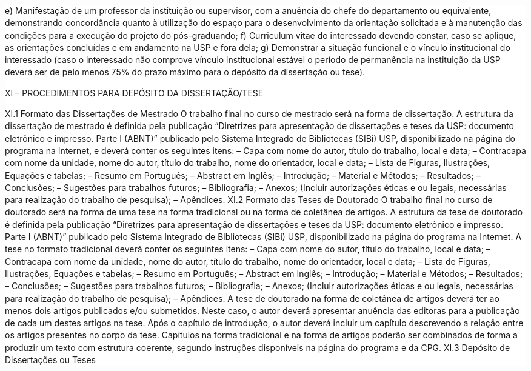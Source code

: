 e) Manifestação de um professor da instituição ou supervisor, com a anuência do chefe do departamento ou equivalente, demonstrando concordância quanto à utilização do espaço para o desenvolvimento da orientação solicitada e à manutenção das condições para a execução do projeto do pós-graduando;
f) Curriculum vitae do interessado devendo constar, caso se aplique, as orientações concluídas e em andamento na USP e fora dela;
g) Demonstrar a situação funcional e o vínculo institucional do interessado (caso o interessado não comprove vínculo institucional estável o período de permanência na instituição da USP deverá ser de pelo menos 75% do prazo máximo para o depósito da dissertação ou tese).

XI – PROCEDIMENTOS PARA DEPÓSITO DA DISSERTAÇÃO/TESE

XI.1 Formato das Dissertações de Mestrado
O trabalho final no curso de mestrado será na forma de dissertação. A estrutura da dissertação de mestrado é definida pela publicação “Diretrizes para apresentação de dissertações e teses da USP: documento eletrônico e impresso. Parte I (ABNT)” publicado pelo Sistema Integrado de Bibliotecas (SIBi) USP, disponibilizado na página do programa na Internet, e deverá conter os seguintes itens:
– Capa com nome do autor, título do trabalho, local e data;
– Contracapa com nome da unidade, nome do autor, título do trabalho, nome do orientador, local e data;
– Lista de Figuras, Ilustrações, Equações e tabelas;
– Resumo em Português;
– Abstract em Inglês;
– Introdução;
– Material e Métodos;
– Resultados;
– Conclusões;
– Sugestões para trabalhos futuros;
– Bibliografia;
– Anexos; (Incluir autorizações éticas e ou legais, necessárias para realização do trabalho de pesquisa);
– Apêndices.
XI.2 Formato das Teses de Doutorado
O trabalho final no curso de doutorado será na forma de uma tese na forma tradicional ou na forma de coletânea de artigos.
A estrutura da tese de doutorado é definida pela publicação “Diretrizes para apresentação de dissertações e teses da USP: documento eletrônico e impresso. Parte I (ABNT)” publicado pelo Sistema Integrado de Bibliotecas (SIBi) USP, disponibilizado na página do programa na Internet.
A tese no formato tradicional deverá conter os seguintes itens:
– Capa com nome do autor, título do trabalho, local e data;
– Contracapa com nome da unidade, nome do autor, título do trabalho, nome do orientador, local e data;
– Lista de Figuras, Ilustrações, Equações e tabelas;
– Resumo em Português;
– Abstract em Inglês;
– Introdução;
– Material e Métodos;
– Resultados;
– Conclusões;
– Sugestões para trabalhos futuros;
– Bibliografia;
– Anexos; (Incluir autorizações éticas e ou legais, necessárias para realização do trabalho de pesquisa);
– Apêndices.
A tese de doutorado na forma de coletânea de artigos deverá ter ao menos dois artigos publicados e/ou submetidos. Neste caso, o autor deverá apresentar anuência das editoras para a publicação de cada um destes artigos na tese. Após o capítulo de introdução, o autor deverá incluir um capítulo descrevendo a relação entre os artigos presentes no corpo da tese. Capítulos na forma tradicional e na forma de artigos poderão ser combinados de forma a produzir um texto com estrutura coerente, segundo instruções disponíveis na página do programa e da CPG.
XI.3 Depósito de Dissertações ou Teses